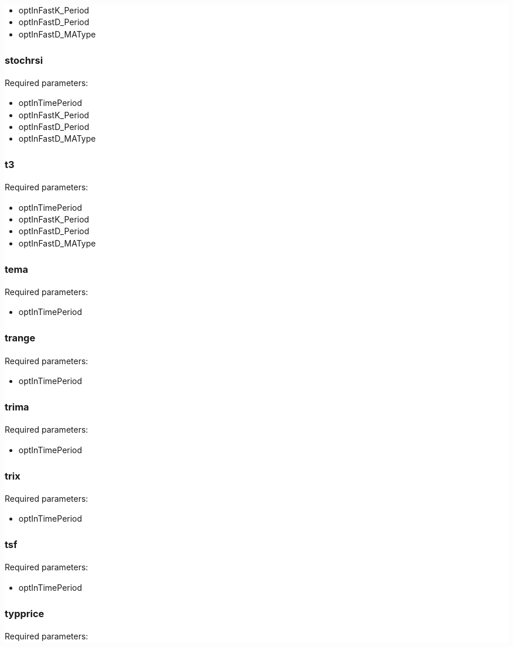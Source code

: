  - optInFastK_Period
 - optInFastD_Period
 - optInFastD_MAType

### stochrsi

Required parameters:

 - optInTimePeriod
 - optInFastK_Period
 - optInFastD_Period
 - optInFastD_MAType

### t3

Required parameters:

 - optInTimePeriod
 - optInFastK_Period
 - optInFastD_Period
 - optInFastD_MAType

### tema

Required parameters:

 - optInTimePeriod

### trange

Required parameters:

 - optInTimePeriod

### trima

Required parameters:

 - optInTimePeriod

### trix

Required parameters:

 - optInTimePeriod

### tsf

Required parameters:

 - optInTimePeriod

### typprice

Required parameters:
